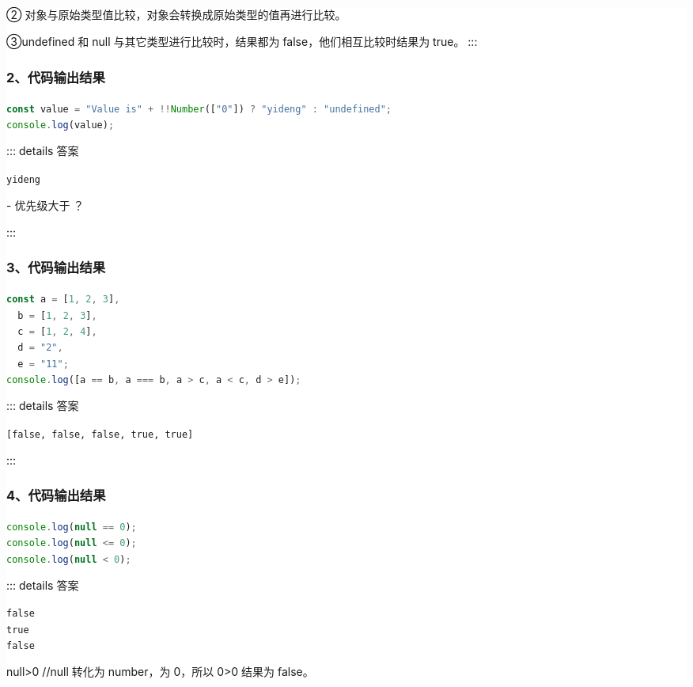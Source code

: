 ② 对象与原始类型值比较，对象会转换成原始类型的值再进行比较。

③undefined 和 null 与其它类型进行比较时，结果都为 false，他们相互比较时结果为 true。
:::

### 2、代码输出结果

```js
const value = "Value is" + !!Number(["0"]) ? "yideng" : "undefined";
console.log(value);
```

::: details 答案

```text
yideng
```

\- 优先级大于 ？

:::

### 3、代码输出结果

```js
const a = [1, 2, 3],
  b = [1, 2, 3],
  c = [1, 2, 4],
  d = "2",
  e = "11";
console.log([a == b, a === b, a > c, a < c, d > e]);
```

::: details 答案

```text
[false, false, false, true, true]
```

:::

### 4、代码输出结果

```js
console.log(null == 0);
console.log(null <= 0);
console.log(null < 0);
```

::: details 答案

```text
false
true
false

```

null>0 //null 转化为 number，为 0，所以 0>0 结果为 false。
